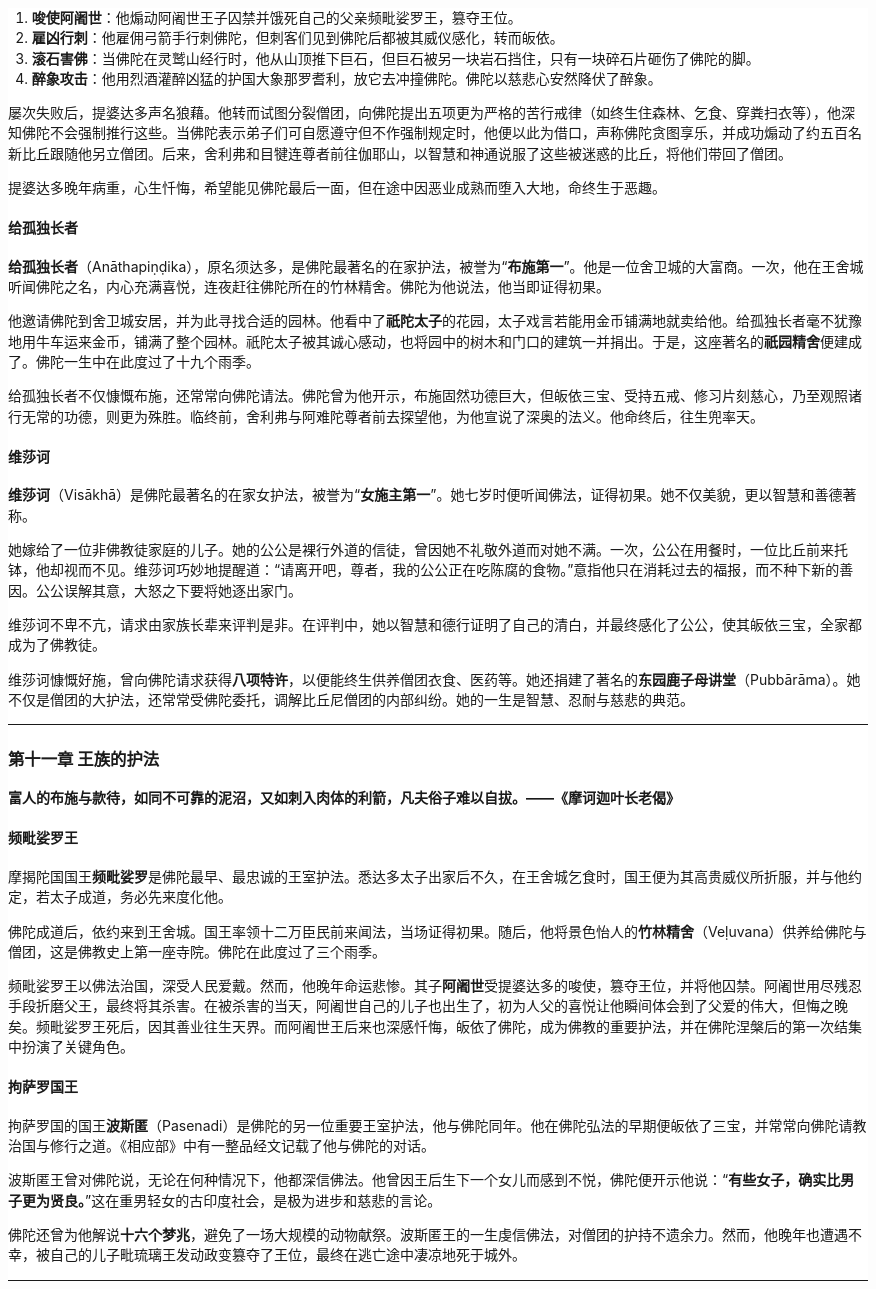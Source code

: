 1. **唆使阿阇世**：他煽动阿阇世王子囚禁并饿死自己的父亲频毗娑罗王，篡夺王位。
2. **雇凶行刺**：他雇佣弓箭手行刺佛陀，但刺客们见到佛陀后都被其威仪感化，转而皈依。
3. **滚石害佛**：当佛陀在灵鹫山经行时，他从山顶推下巨石，但巨石被另一块岩石挡住，只有一块碎石片砸伤了佛陀的脚。
4. **醉象攻击**：他用烈酒灌醉凶猛的护国大象那罗耆利，放它去冲撞佛陀。佛陀以慈悲心安然降伏了醉象。

屡次失败后，提婆达多声名狼藉。他转而试图分裂僧团，向佛陀提出五项更为严格的苦行戒律（如终生住森林、乞食、穿粪扫衣等），他深知佛陀不会强制推行这些。当佛陀表示弟子们可自愿遵守但不作强制规定时，他便以此为借口，声称佛陀贪图享乐，并成功煽动了约五百名新比丘跟随他另立僧团。后来，舍利弗和目犍连尊者前往伽耶山，以智慧和神通说服了这些被迷惑的比丘，将他们带回了僧团。

提婆达多晚年病重，心生忏悔，希望能见佛陀最后一面，但在途中因恶业成熟而堕入大地，命终生于恶趣。

#### 给孤独长者

**给孤独长者**（Anāthapiṇḍika），原名须达多，是佛陀最著名的在家护法，被誉为“**布施第一**”。他是一位舍卫城的大富商。一次，他在王舍城听闻佛陀之名，内心充满喜悦，连夜赶往佛陀所在的竹林精舍。佛陀为他说法，他当即证得初果。

他邀请佛陀到舍卫城安居，并为此寻找合适的园林。他看中了**祇陀太子**的花园，太子戏言若能用金币铺满地就卖给他。给孤独长者毫不犹豫地用牛车运来金币，铺满了整个园林。祇陀太子被其诚心感动，也将园中的树木和门口的建筑一并捐出。于是，这座著名的**祇园精舍**便建成了。佛陀一生中在此度过了十九个雨季。

给孤独长者不仅慷慨布施，还常常向佛陀请法。佛陀曾为他开示，布施固然功德巨大，但皈依三宝、受持五戒、修习片刻慈心，乃至观照诸行无常的功德，则更为殊胜。临终前，舍利弗与阿难陀尊者前去探望他，为他宣说了深奥的法义。他命终后，往生兜率天。

#### 维莎诃

**维莎诃**（Visākhā）是佛陀最著名的在家女护法，被誉为“**女施主第一**”。她七岁时便听闻佛法，证得初果。她不仅美貌，更以智慧和善德著称。

她嫁给了一位非佛教徒家庭的儿子。她的公公是裸行外道的信徒，曾因她不礼敬外道而对她不满。一次，公公在用餐时，一位比丘前来托钵，他却视而不见。维莎诃巧妙地提醒道：“请离开吧，尊者，我的公公正在吃陈腐的食物。”意指他只在消耗过去的福报，而不种下新的善因。公公误解其意，大怒之下要将她逐出家门。

维莎诃不卑不亢，请求由家族长辈来评判是非。在评判中，她以智慧和德行证明了自己的清白，并最终感化了公公，使其皈依三宝，全家都成为了佛教徒。

维莎诃慷慨好施，曾向佛陀请求获得**八项特许**，以便能终生供养僧团衣食、医药等。她还捐建了著名的**东园鹿子母讲堂**（Pubbārāma）。她不仅是僧团的大护法，还常常受佛陀委托，调解比丘尼僧团的内部纠纷。她的一生是智慧、忍耐与慈悲的典范。

---

### 第十一章 王族的护法

**富人的布施与款待，如同不可靠的泥沼，又如刺入肉体的利箭，凡夫俗子难以自拔。——《摩诃迦叶长老偈》**

#### 频毗娑罗王

摩揭陀国国王**频毗娑罗**是佛陀最早、最忠诚的王室护法。悉达多太子出家后不久，在王舍城乞食时，国王便为其高贵威仪所折服，并与他约定，若太子成道，务必先来度化他。

佛陀成道后，依约来到王舍城。国王率领十二万臣民前来闻法，当场证得初果。随后，他将景色怡人的**竹林精舍**（Veḷuvana）供养给佛陀与僧团，这是佛教史上第一座寺院。佛陀在此度过了三个雨季。

频毗娑罗王以佛法治国，深受人民爱戴。然而，他晚年命运悲惨。其子**阿阇世**受提婆达多的唆使，篡夺王位，并将他囚禁。阿阇世用尽残忍手段折磨父王，最终将其杀害。在被杀害的当天，阿阇世自己的儿子也出生了，初为人父的喜悦让他瞬间体会到了父爱的伟大，但悔之晚矣。频毗娑罗王死后，因其善业往生天界。而阿阇世王后来也深感忏悔，皈依了佛陀，成为佛教的重要护法，并在佛陀涅槃后的第一次结集中扮演了关键角色。

#### 拘萨罗国王

拘萨罗国的国王**波斯匿**（Pasenadi）是佛陀的另一位重要王室护法，他与佛陀同年。他在佛陀弘法的早期便皈依了三宝，并常常向佛陀请教治国与修行之道。《相应部》中有一整品经文记载了他与佛陀的对话。

波斯匿王曾对佛陀说，无论在何种情况下，他都深信佛法。他曾因王后生下一个女儿而感到不悦，佛陀便开示他说：“**有些女子，确实比男子更为贤良。**”这在重男轻女的古印度社会，是极为进步和慈悲的言论。

佛陀还曾为他解说**十六个梦兆**，避免了一场大规模的动物献祭。波斯匿王的一生虔信佛法，对僧团的护持不遗余力。然而，他晚年也遭遇不幸，被自己的儿子毗琉璃王发动政变篡夺了王位，最终在逃亡途中凄凉地死于城外。

---

